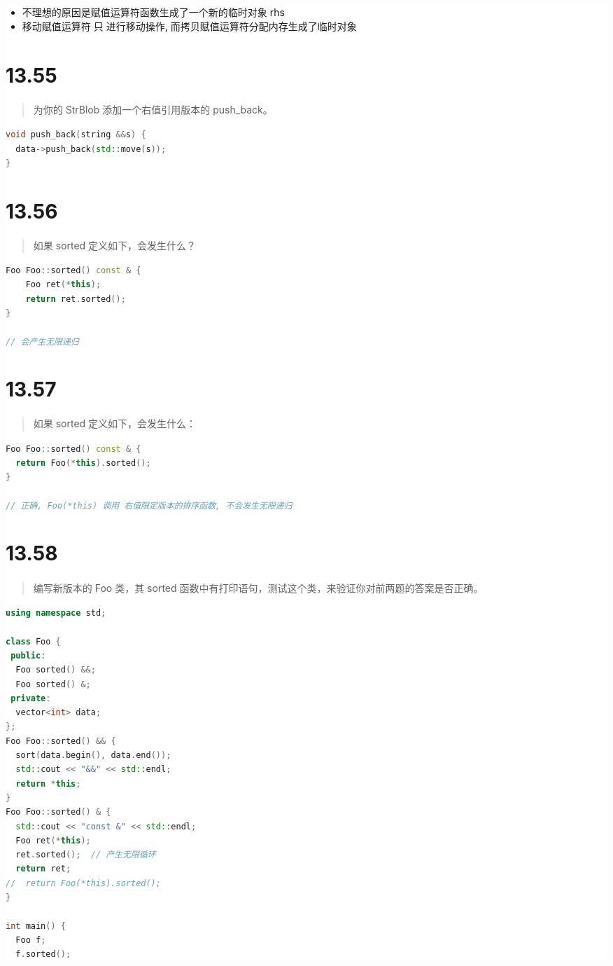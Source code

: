 - 不理想的原因是赋值运算符函数生成了一个新的临时对象 rhs
- 移动赋值运算符 只 进行移动操作, 而拷贝赋值运算符分配内存生成了临时对象

# 13.55
> 为你的 StrBlob 添加一个右值引用版本的 push_back。
```c++
void push_back(string &&s) {
  data->push_back(std::move(s));
}
```

# 13.56
> 如果 sorted 定义如下，会发生什么？
```c++
Foo Foo::sorted() const & {
	Foo ret(*this);
	return ret.sorted();
}

// 会产生无限递归
```

# 13.57
> 如果 sorted 定义如下，会发生什么：
```c++
Foo Foo::sorted() const & { 
  return Foo(*this).sorted(); 
}

// 正确, Foo(*this) 调用 右值限定版本的排序函数, 不会发生无限递归
```


# 13.58
> 编写新版本的 Foo 类，其 sorted 函数中有打印语句，测试这个类，来验证你对前两题的答案是否正确。
```c++
using namespace std;

class Foo {
 public:
  Foo sorted() &&;
  Foo sorted() &;
 private:
  vector<int> data;
};
Foo Foo::sorted() && {
  sort(data.begin(), data.end());
  std::cout << "&&" << std::endl;
  return *this;
}
Foo Foo::sorted() & {
  std::cout << "const &" << std::endl;
  Foo ret(*this);
  ret.sorted();  // 产生无限循环
  return ret;
//  return Foo(*this).sorted();
}

int main() {
  Foo f;
  f.sorted();
```